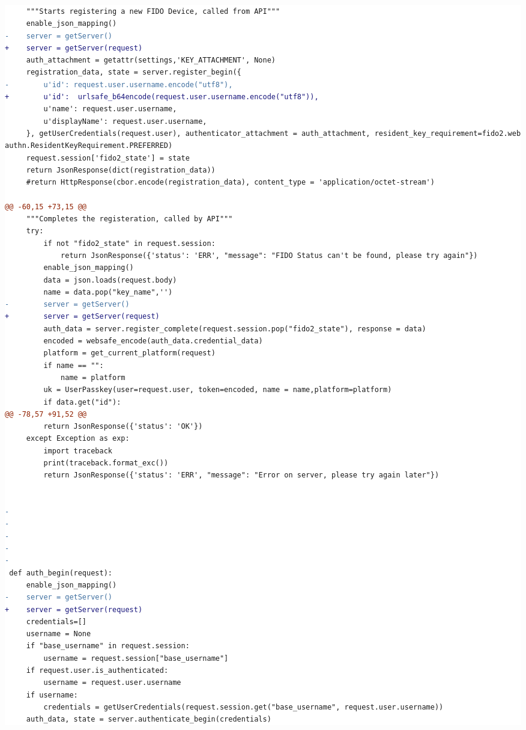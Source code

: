 ```diff
     """Starts registering a new FIDO Device, called from API"""
     enable_json_mapping()
-    server = getServer()
+    server = getServer(request)
     auth_attachment = getattr(settings,'KEY_ATTACHMENT', None)
     registration_data, state = server.register_begin({
-        u'id': request.user.username.encode("utf8"),
+        u'id':  urlsafe_b64encode(request.user.username.encode("utf8")),
         u'name': request.user.username,
         u'displayName': request.user.username,
     }, getUserCredentials(request.user), authenticator_attachment = auth_attachment, resident_key_requirement=fido2.webauthn.ResidentKeyRequirement.PREFERRED)
     request.session['fido2_state'] = state
     return JsonResponse(dict(registration_data))
     #return HttpResponse(cbor.encode(registration_data), content_type = 'application/octet-stream')
 
@@ -60,15 +73,15 @@
     """Completes the registeration, called by API"""
     try:
         if not "fido2_state" in request.session:
             return JsonResponse({'status': 'ERR', "message": "FIDO Status can't be found, please try again"})
         enable_json_mapping()
         data = json.loads(request.body)
         name = data.pop("key_name",'')
-        server = getServer()
+        server = getServer(request)
         auth_data = server.register_complete(request.session.pop("fido2_state"), response = data)
         encoded = websafe_encode(auth_data.credential_data)
         platform = get_current_platform(request)
         if name == "":
             name = platform
         uk = UserPasskey(user=request.user, token=encoded, name = name,platform=platform)
         if data.get("id"):
@@ -78,57 +91,52 @@
         return JsonResponse({'status': 'OK'})
     except Exception as exp:
         import traceback
         print(traceback.format_exc())
         return JsonResponse({'status': 'ERR', "message": "Error on server, please try again later"})
 
 
-
-
-
-
-
 def auth_begin(request):
     enable_json_mapping()
-    server = getServer()
+    server = getServer(request)
     credentials=[]
     username = None
     if "base_username" in request.session:
         username = request.session["base_username"]
     if request.user.is_authenticated:
         username = request.user.username
     if username:
         credentials = getUserCredentials(request.session.get("base_username", request.user.username))
     auth_data, state = server.authenticate_begin(credentials)
```